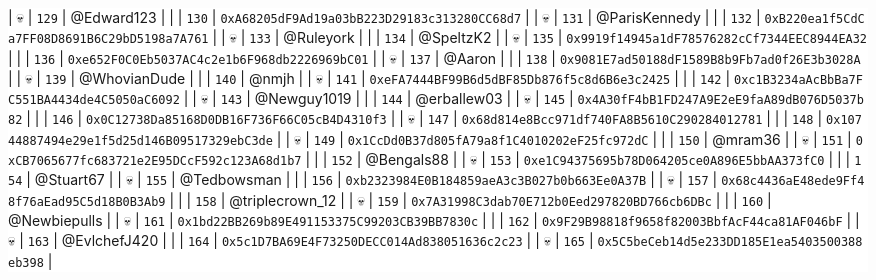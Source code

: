 | 💀 | `129` | @Edward123 |
|  | `130` | `0xA68205dF9Ad19a03bB223D29183c313280CC68d7` |
| 💀 | `131` | @ParisKennedy |
|  | `132` | `0xB220ea1f5CdCa7FF08D8691B6C29bD5198a7A761` |
| 💀 | `133` | @Ruleyork |
|  | `134` | @SpeltzK2 |
| 💀 | `135` | `0x9919f14945a1dF78576282cCf7344EEC8944EA32` |
|  | `136` | `0xe652F0C0Eb5037AC4c2e1b6F968db2226969bC01` |
| 💀 | `137` | @Aaron |
|  | `138` | `0x9081E7ad50188dF1589B8b9Fb7ad0f26E3b3028A` |
| 💀 | `139` | @WhovianDude |
|  | `140` | @nmjh |
| 💀 | `141` | `0xeFA7444BF99B6d5dBF85Db876f5c8d6B6e3c2425` |
|  | `142` | `0xc1B3234aAcBbBa7FC551BA4434de4C5050aC6092` |
| 💀 | `143` | @Newguy1019 |
|  | `144` | @erballew03 |
| 💀 | `145` | `0x4A30fF4bB1FD247A9E2eE9faA89dB076D5037b82` |
|  | `146` | `0x0C12738Da85168D0DB16F736F66C05cB4D4310f3` |
| 💀 | `147` | `0x68d814e8Bcc971df740FA8B5610C290284012781` |
|  | `148` | `0x10744887494e29e1f5d25d146B09517329ebC3de` |
| 💀 | `149` | `0x1CcDd0B37d805fA79a8f1C4010202eF25fc972dC` |
|  | `150` | @mram36 |
| 💀 | `151` | `0xCB7065677fc683721e2E95DCcF592c123A68d1b7` |
|  | `152` | @Bengals88 |
| 💀 | `153` | `0xe1C94375695b78D064205ce0A896E5bbAA373fC0` |
|  | `154` | @Stuart67 |
| 💀 | `155` | @Tedbowsman |
|  | `156` | `0xb2323984E0B184859aeA3c3B027b0b663Ee0A37B` |
| 💀 | `157` | `0x68c4436aE48ede9Ff48f76aEad95C5d18B0B3Ab9` |
|  | `158` | @triplecrown_12 |
| 💀 | `159` | `0x7A31998C3dab70E712b0Eed297820BD766cb6DBc` |
|  | `160` | @Newbiepulls |
| 💀 | `161` | `0x1bd22BB269b89E491153375C99203CB39BB7830c` |
|  | `162` | `0x9F29B98818f9658f82003BbfAcF44ca81AF046bF` |
| 💀 | `163` | @EvlchefJ420 |
|  | `164` | `0x5c1D7BA69E4F73250DECC014Ad838051636c2c23` |
| 💀 | `165` | `0x5C5beCeb14d5e233DD185E1ea5403500388eb398` |